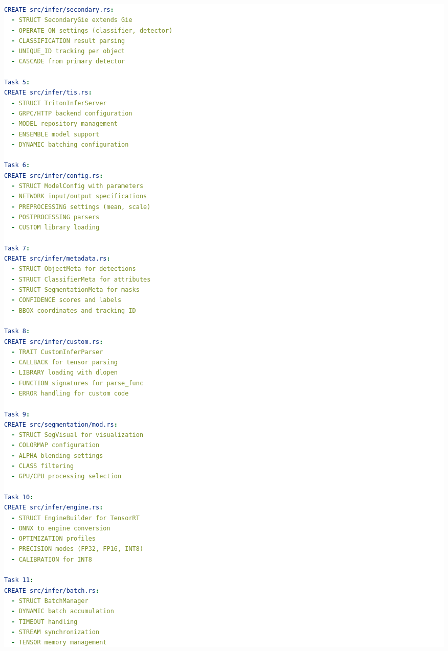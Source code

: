 ```yaml
CREATE src/infer/secondary.rs:
  - STRUCT SecondaryGie extends Gie
  - OPERATE_ON settings (classifier, detector)
  - CLASSIFICATION result parsing
  - UNIQUE_ID tracking per object
  - CASCADE from primary detector

Task 5:
CREATE src/infer/tis.rs:
  - STRUCT TritonInferServer
  - GRPC/HTTP backend configuration
  - MODEL repository management
  - ENSEMBLE model support
  - DYNAMIC batching configuration

Task 6:
CREATE src/infer/config.rs:
  - STRUCT ModelConfig with parameters
  - NETWORK input/output specifications
  - PREPROCESSING settings (mean, scale)
  - POSTPROCESSING parsers
  - CUSTOM library loading

Task 7:
CREATE src/infer/metadata.rs:
  - STRUCT ObjectMeta for detections
  - STRUCT ClassifierMeta for attributes
  - STRUCT SegmentationMeta for masks
  - CONFIDENCE scores and labels
  - BBOX coordinates and tracking ID

Task 8:
CREATE src/infer/custom.rs:
  - TRAIT CustomInferParser
  - CALLBACK for tensor parsing
  - LIBRARY loading with dlopen
  - FUNCTION signatures for parse_func
  - ERROR handling for custom code

Task 9:
CREATE src/segmentation/mod.rs:
  - STRUCT SegVisual for visualization
  - COLORMAP configuration
  - ALPHA blending settings
  - CLASS filtering
  - GPU/CPU processing selection

Task 10:
CREATE src/infer/engine.rs:
  - STRUCT EngineBuilder for TensorRT
  - ONNX to engine conversion
  - OPTIMIZATION profiles
  - PRECISION modes (FP32, FP16, INT8)
  - CALIBRATION for INT8

Task 11:
CREATE src/infer/batch.rs:
  - STRUCT BatchManager
  - DYNAMIC batch accumulation
  - TIMEOUT handling
  - STREAM synchronization
  - TENSOR memory management

```